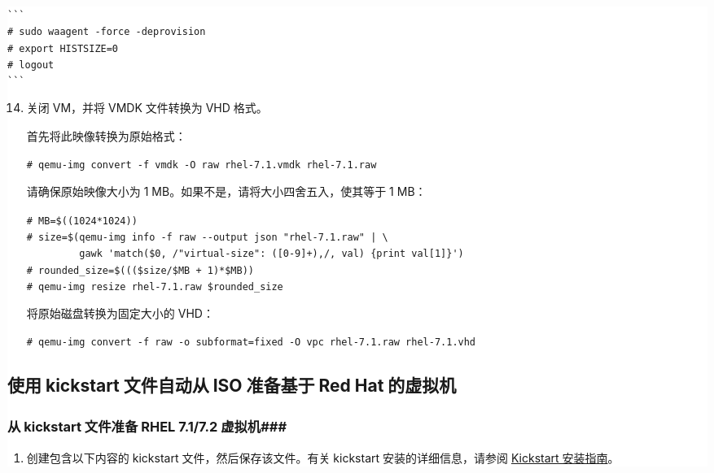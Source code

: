     ```
    # sudo waagent -force -deprovision
    # export HISTSIZE=0
    # logout
    ```

14. 关闭 VM，并将 VMDK 文件转换为 VHD 格式。

    首先将此映像转换为原始格式：

    ```
    # qemu-img convert -f vmdk -O raw rhel-7.1.vmdk rhel-7.1.raw
    ```

    请确保原始映像大小为 1 MB。如果不是，请将大小四舍五入，使其等于 1 MB：

    ```
    # MB=$((1024*1024))
    # size=$(qemu-img info -f raw --output json "rhel-7.1.raw" | \
             gawk 'match($0, /"virtual-size": ([0-9]+),/, val) {print val[1]}')
    # rounded_size=$((($size/$MB + 1)*$MB))
    # qemu-img resize rhel-7.1.raw $rounded_size
    ```

    将原始磁盘转换为固定大小的 VHD：

    ```
    # qemu-img convert -f raw -o subformat=fixed -O vpc rhel-7.1.raw rhel-7.1.vhd
    ```

## 使用 kickstart 文件自动从 ISO 准备基于 Red Hat 的虚拟机

### <a id="rhel7xkickstart"></a>从 kickstart 文件准备 RHEL 7.1/7.2 虚拟机###

1. 创建包含以下内容的 kickstart 文件，然后保存该文件。有关 kickstart 安装的详细信息，请参阅 [Kickstart 安装指南](https://access.redhat.com/documentation/Red_Hat_Enterprise_Linux/7/html/Installation_Guide/chap-kickstart-installations.html)。
